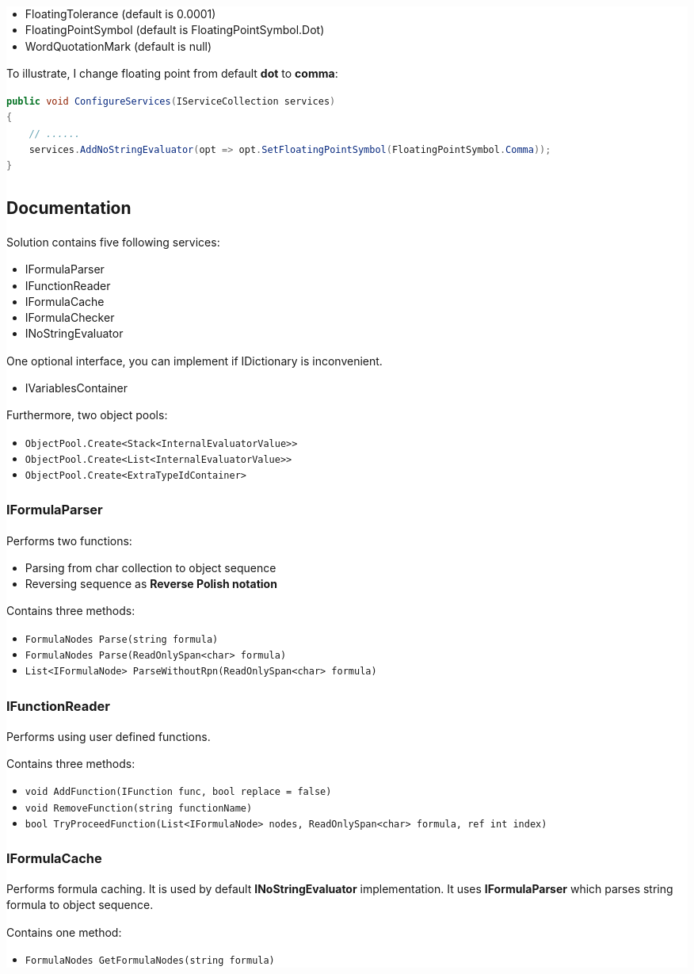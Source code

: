 - FloatingTolerance (default is 0.0001)
- FloatingPointSymbol (default is FloatingPointSymbol.Dot)
- WordQuotationMark (default is null)

To illustrate, I change floating point from default **dot** to **comma**:

```csharp
public void ConfigureServices(IServiceCollection services)
{
    // ......
    services.AddNoStringEvaluator(opt => opt.SetFloatingPointSymbol(FloatingPointSymbol.Comma));
}
```

## Documentation
Solution contains five following services:
- IFormulaParser
- IFunctionReader
- IFormulaCache
- IFormulaChecker
- INoStringEvaluator

One optional interface, you can implement if IDictionary is inconvenient.
- IVariablesContainer

Furthermore, two object pools:
- `ObjectPool.Create<Stack<InternalEvaluatorValue>>`
- `ObjectPool.Create<List<InternalEvaluatorValue>>`
- `ObjectPool.Create<ExtraTypeIdContainer>`

### IFormulaParser
Performs two functions:
- Parsing from char collection to object sequence
- Reversing sequence as **Reverse Polish notation**

Contains three methods:
- `FormulaNodes Parse(string formula)`
- `FormulaNodes Parse(ReadOnlySpan<char> formula)`
- `List<IFormulaNode> ParseWithoutRpn(ReadOnlySpan<char> formula)`

### IFunctionReader
Performs using user defined functions.

Contains three methods:
- `void AddFunction(IFunction func, bool replace = false)`
- `void RemoveFunction(string functionName)`
- `bool TryProceedFunction(List<IFormulaNode> nodes, ReadOnlySpan<char> formula, ref int index)`

### IFormulaCache
Performs formula caching. It is used by default **INoStringEvaluator** implementation. It uses **IFormulaParser** which parses string formula to object sequence.

Contains one method:
- `FormulaNodes GetFormulaNodes(string formula)`
